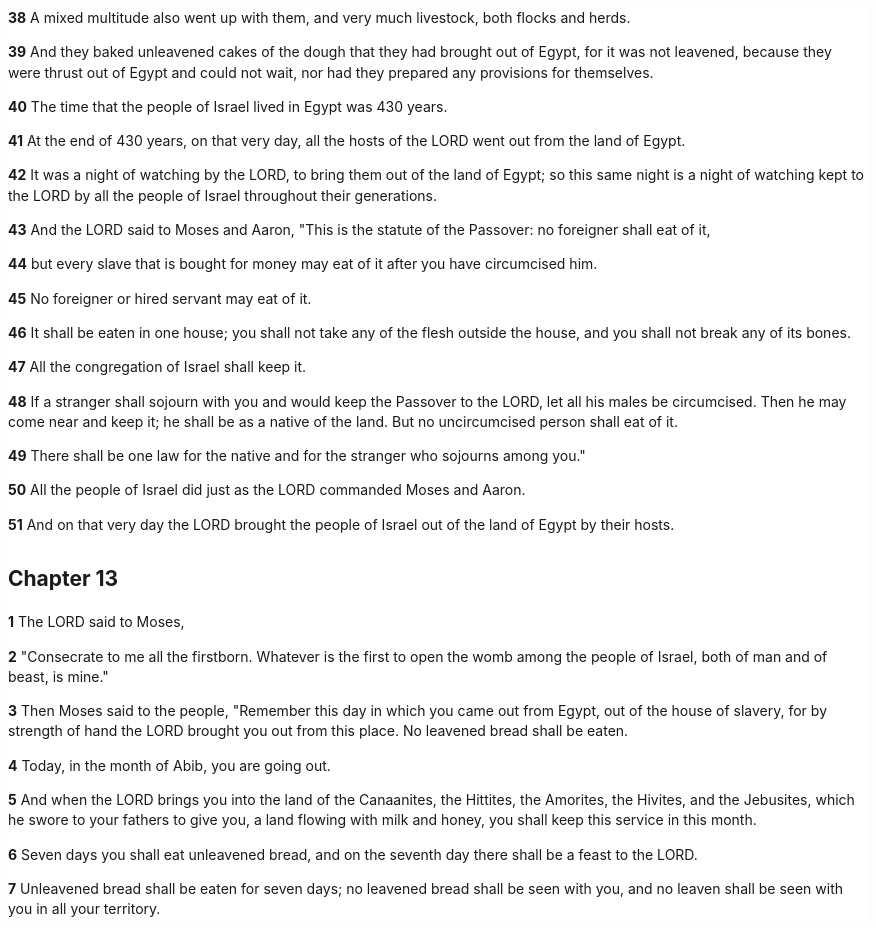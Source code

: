 **38** A mixed multitude also went up with them, and very much livestock, both flocks and herds.

**39** And they baked unleavened cakes of the dough that they had brought out of Egypt, for it was not leavened, because they were thrust out of Egypt and could not wait, nor had they prepared any provisions for themselves.

**40** The time that the people of Israel lived in Egypt was 430 years.

**41** At the end of 430 years, on that very day, all the hosts of the LORD went out from the land of Egypt.

**42** It was a night of watching by the LORD, to bring them out of the land of Egypt; so this same night is a night of watching kept to the LORD by all the people of Israel throughout their generations.

**43** And the LORD said to Moses and Aaron, "This is the statute of the Passover: no foreigner shall eat of it,

**44** but every slave that is bought for money may eat of it after you have circumcised him.

**45** No foreigner or hired servant may eat of it.

**46** It shall be eaten in one house; you shall not take any of the flesh outside the house, and you shall not break any of its bones.

**47** All the congregation of Israel shall keep it.

**48** If a stranger shall sojourn with you and would keep the Passover to the LORD, let all his males be circumcised. Then he may come near and keep it; he shall be as a native of the land. But no uncircumcised person shall eat of it.

**49** There shall be one law for the native and for the stranger who sojourns among you."

**50** All the people of Israel did just as the LORD commanded Moses and Aaron.

**51** And on that very day the LORD brought the people of Israel out of the land of Egypt by their hosts.

## Chapter 13

**1** The LORD said to Moses,

**2** "Consecrate to me all the firstborn. Whatever is the first to open the womb among the people of Israel, both of man and of beast, is mine."

**3** Then Moses said to the people, "Remember this day in which you came out from Egypt, out of the house of slavery, for by strength of hand the LORD brought you out from this place. No leavened bread shall be eaten.

**4** Today, in the month of Abib, you are going out.

**5** And when the LORD brings you into the land of the Canaanites, the Hittites, the Amorites, the Hivites, and the Jebusites, which he swore to your fathers to give you, a land flowing with milk and honey, you shall keep this service in this month.

**6** Seven days you shall eat unleavened bread, and on the seventh day there shall be a feast to the LORD.

**7** Unleavened bread shall be eaten for seven days; no leavened bread shall be seen with you, and no leaven shall be seen with you in all your territory.
